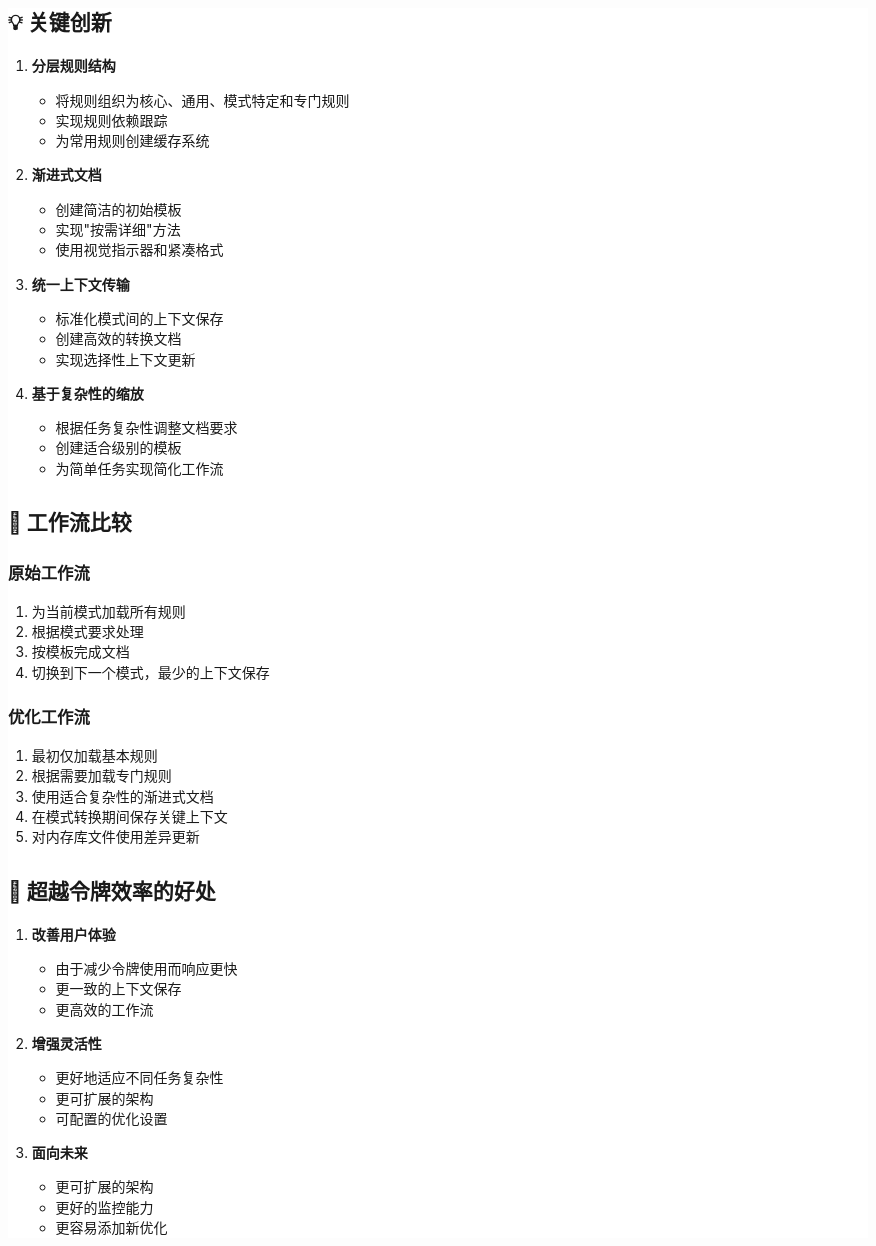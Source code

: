 ## 💡 关键创新

1. **分层规则结构**
   - 将规则组织为核心、通用、模式特定和专门规则
   - 实现规则依赖跟踪
   - 为常用规则创建缓存系统

2. **渐进式文档**
   - 创建简洁的初始模板
   - 实现"按需详细"方法
   - 使用视觉指示器和紧凑格式

3. **统一上下文传输**
   - 标准化模式间的上下文保存
   - 创建高效的转换文档
   - 实现选择性上下文更新

4. **基于复杂性的缩放**
   - 根据任务复杂性调整文档要求
   - 创建适合级别的模板
   - 为简单任务实现简化工作流

## 🔄 工作流比较

### 原始工作流
1. 为当前模式加载所有规则
2. 根据模式要求处理
3. 按模板完成文档
4. 切换到下一个模式，最少的上下文保存

### 优化工作流
1. 最初仅加载基本规则
2. 根据需要加载专门规则
3. 使用适合复杂性的渐进式文档
4. 在模式转换期间保存关键上下文
5. 对内存库文件使用差异更新

## 🌟 超越令牌效率的好处

1. **改善用户体验**
   - 由于减少令牌使用而响应更快
   - 更一致的上下文保存
   - 更高效的工作流

2. **增强灵活性**
   - 更好地适应不同任务复杂性
   - 更可扩展的架构
   - 可配置的优化设置

3. **面向未来**
   - 更可扩展的架构
   - 更好的监控能力
   - 更容易添加新优化
